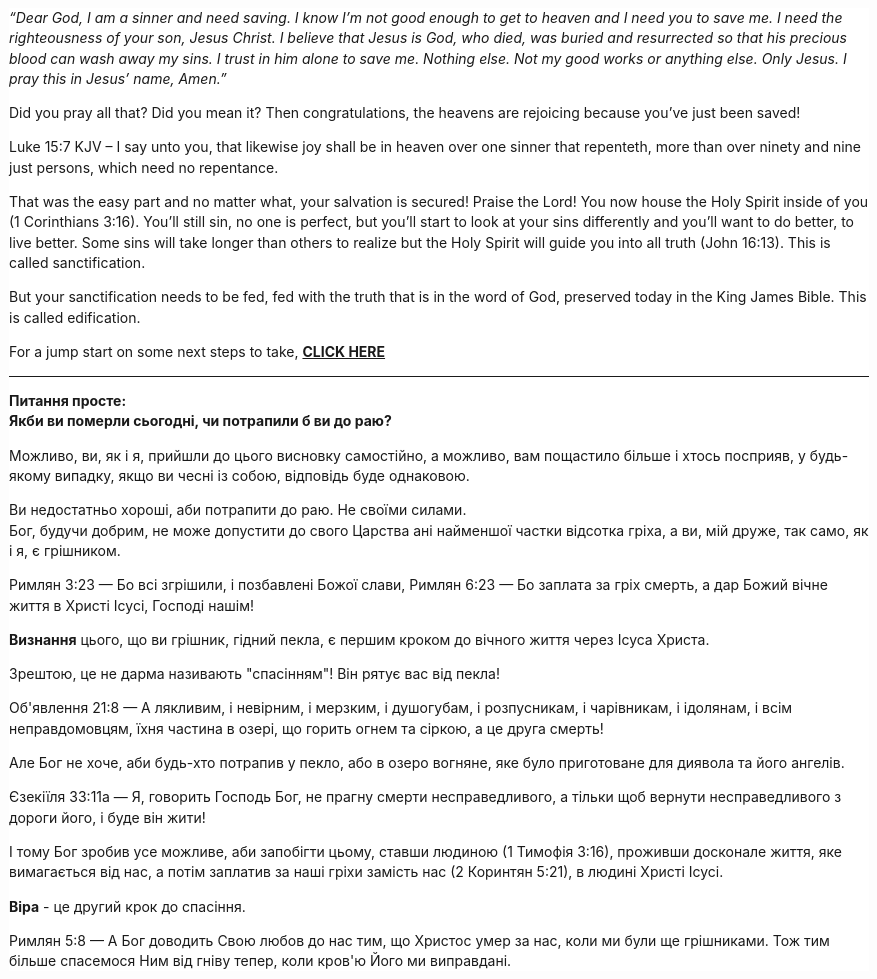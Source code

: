 _“Dear God, I am a sinner and need saving. I know I’m not good enough to get to heaven and I need you to save me. I need the righteousness of your son, Jesus Christ. I believe that Jesus is God, who died, was buried and resurrected so that his precious blood can wash away my sins. I trust in him alone to save me. Nothing else. Not my good works or anything else. Only Jesus. I pray this in Jesus’ name, Amen.”_

Did you pray all that? Did you mean it? Then congratulations, the heavens are rejoicing because you’ve just been saved!

Luke 15:7 KJV – I say unto you, that likewise joy shall be in heaven over one sinner that repenteth, more than over ninety and nine just persons, which need no repentance.

That was the easy part and no matter what, your salvation is secured! Praise the Lord! You now house the Holy Spirit inside of you (1 Corinthians 3:16). You’ll still sin, no one is perfect, but you’ll start to look at your sins differently and you’ll want to do better, to live better. Some sins will take longer than others to realize but the Holy Spirit will guide you into all truth (John 16:13). This is called sanctification.

But your sanctification needs to be fed, fed with the truth that is in the word of God, preserved today in the King James Bible. This is called edification.   
  
For a jump start on some next steps to take, [**CLICK HERE**](https://kjvpictures.com/first-steps/)

---

**Питання просте:**  
**Якби ви померли сьогодні, чи потрапили б ви до раю?**

Можливо, ви, як і я, прийшли до цього висновку самостійно, а можливо, вам пощастило більше і хтось посприяв, у будь-якому випадку, якщо ви чесні із собою, відповідь буде однаковою.

Ви недостатньо хороші, аби потрапити до раю. Не своїми силами.  
Бог, будучи добрим, не може допустити до свого Царства ані найменшої частки відсотка гріха, а ви, мій друже, так само, як і я, є грішником.

Римлян 3:23 — Бо всі згрішили, і позбавлені Божої слави,
Римлян 6:23 — Бо заплата за гріх смерть, а дар Божий вічне життя в Христі Ісусі, Господі нашім!

**Визнання** цього, що ви грішник, гідний пекла, є першим кроком до вічного життя через Ісуса Христа.

Зрештою, це не дарма називають "спасінням"! Він рятує вас від пекла!

Об'явлення 21:8 — А лякливим, і невірним, і мерзким, і душогубам, і розпусникам, і чарівникам, і ідолянам, і всім неправдомовцям, їхня частина в озері, що горить огнем та сіркою, а це друга смерть!

Але Бог не хоче, аби будь-хто потрапив у пекло, або в озеро вогняне, яке було приготоване для диявола та його ангелів.

Єзекіїля 33:11a — Я, говорить Господь Бог, не прагну смерти несправедливого, а тільки щоб вернути несправедливого з дороги його, і буде він жити!

І тому Бог зробив усе можливе, аби запобігти цьому, ставши людиною (1 Тимофія 3:16), проживши досконале життя, яке вимагається від нас, а потім заплатив за наші гріхи замість нас (2 Коринтян 5:21), в людині Христі Ісусі.

**Віра** - це другий крок до спасіння. 

Римлян 5:8 — А Бог доводить Свою любов до нас тим, що Христос умер за нас, коли ми були ще грішниками. Тож тим більше спасемося Ним від гніву тепер, коли кров'ю Його ми виправдані.

